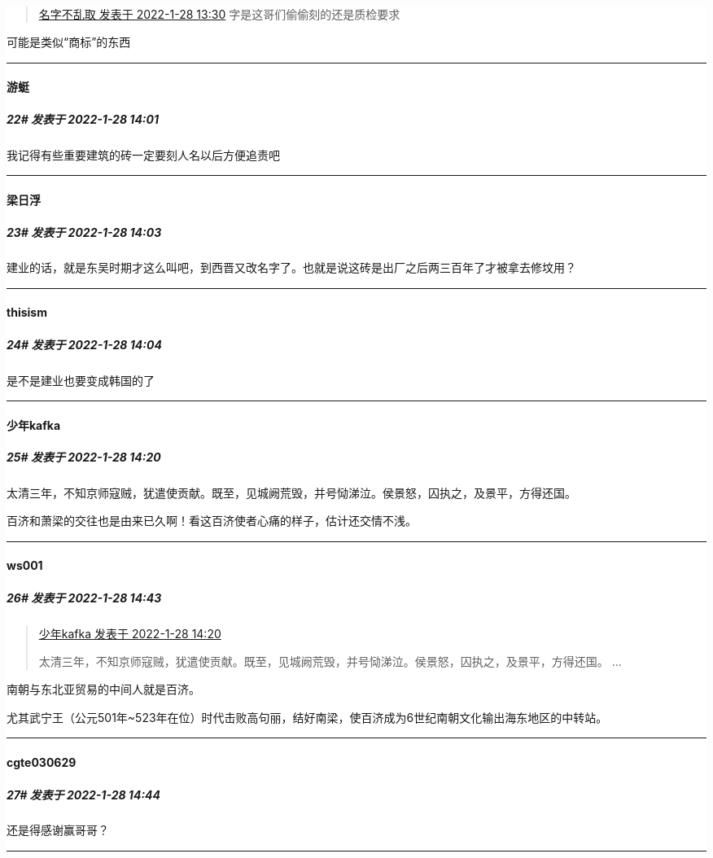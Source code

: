 <blockquote><a href="httphttps://bbs.saraba1st.com/2b/forum.php?mod=redirect&amp;goto=findpost&amp;pid=54458303&amp;ptid=2049686" target="_blank">名字不乱取 发表于 2022-1-28 13:30</a>
字是这哥们偷偷刻的还是质检要求</blockquote>
可能是类似“商标”的东西

*****

####  游蜓  
##### 22#       发表于 2022-1-28 14:01

我记得有些重要建筑的砖一定要刻人名以后方便追责吧

*****

####  梁日浮  
##### 23#       发表于 2022-1-28 14:03

建业的话，就是东吴时期才这么叫吧，到西晋又改名字了。也就是说这砖是出厂之后两三百年了才被拿去修坟用？

*****

####  thisism  
##### 24#       发表于 2022-1-28 14:04

是不是建业也要变成韩国的了

*****

####  少年kafka  
##### 25#       发表于 2022-1-28 14:20

太清三年，不知京师寇贼，犹遣使贡献。既至，见城阙荒毁，并号恸涕泣。侯景怒，囚执之，及景平，方得还国。

百济和萧梁的交往也是由来已久啊！看这百济使者心痛的样子，估计还交情不浅。

*****

####  ws001  
##### 26#       发表于 2022-1-28 14:43

<blockquote><a href="httphttps://bbs.saraba1st.com/2b/forum.php?mod=redirect&amp;goto=findpost&amp;pid=54459082&amp;ptid=2049686" target="_blank">少年kafka 发表于 2022-1-28 14:20</a>

太清三年，不知京师寇贼，犹遣使贡献。既至，见城阙荒毁，并号恸涕泣。侯景怒，囚执之，及景平，方得还国。 ...</blockquote>
南朝与东北亚贸易的中间人就是百济。

尤其武宁王（公元501年~523年在位）时代击败高句丽，结好南梁，使百济成为6世纪南朝文化输出海东地区的中转站。

*****

####  cgte030629  
##### 27#       发表于 2022-1-28 14:44

还是得感谢赢哥哥？

*****
